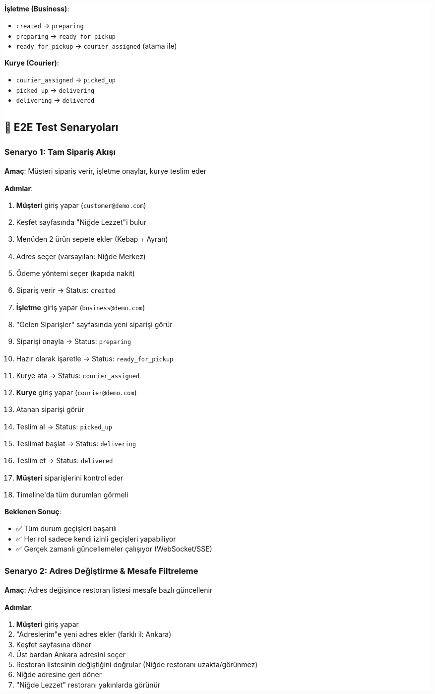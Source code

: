**İşletme (Business)**:
- `created` → `preparing`
- `preparing` → `ready_for_pickup`
- `ready_for_pickup` → `courier_assigned` (atama ile)

**Kurye (Courier)**:
- `courier_assigned` → `picked_up`
- `picked_up` → `delivering`
- `delivering` → `delivered`

## 🧪 E2E Test Senaryoları

### Senaryo 1: Tam Sipariş Akışı

**Amaç**: Müşteri sipariş verir, işletme onaylar, kurye teslim eder

**Adımlar**:
1. **Müşteri** giriş yapar (`customer@demo.com`)
2. Keşfet sayfasında "Niğde Lezzet"i bulur
3. Menüden 2 ürün sepete ekler (Kebap + Ayran)
4. Adres seçer (varsayılan: Niğde Merkez)
5. Ödeme yöntemi seçer (kapıda nakit)
6. Sipariş verir → Status: `created`

7. **İşletme** giriş yapar (`business@demo.com`)
8. "Gelen Siparişler" sayfasında yeni siparişi görür
9. Siparişi onayla → Status: `preparing`
10. Hazır olarak işaretle → Status: `ready_for_pickup`
11. Kurye ata → Status: `courier_assigned`

12. **Kurye** giriş yapar (`courier@demo.com`)
13. Atanan siparişi görür
14. Teslim al → Status: `picked_up`
15. Teslimat başlat → Status: `delivering`
16. Teslim et → Status: `delivered`

17. **Müşteri** siparişlerini kontrol eder
18. Timeline'da tüm durumları görmeli

**Beklenen Sonuç**:
- ✅ Tüm durum geçişleri başarılı
- ✅ Her rol sadece kendi izinli geçişleri yapabiliyor
- ✅ Gerçek zamanlı güncellemeler çalışıyor (WebSocket/SSE)

### Senaryo 2: Adres Değiştirme & Mesafe Filtreleme

**Amaç**: Adres değişince restoran listesi mesafe bazlı güncellenir

**Adımlar**:
1. **Müşteri** giriş yapar
2. "Adreslerim"e yeni adres ekler (farklı il: Ankara)
3. Keşfet sayfasına döner
4. Üst bardan Ankara adresini seçer
5. Restoran listesinin değiştiğini doğrular (Niğde restoranı uzakta/görünmez)
6. Niğde adresine geri döner
7. "Niğde Lezzet" restoranı yakınlarda görünür
